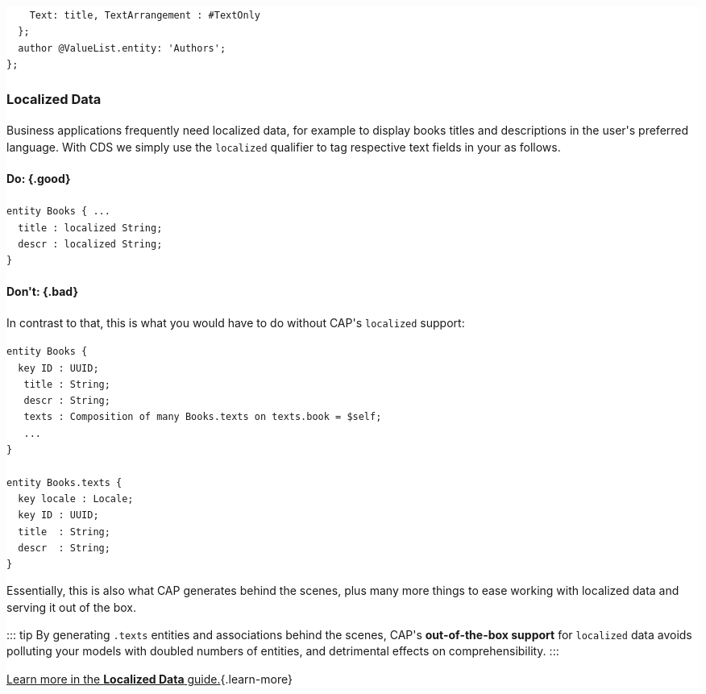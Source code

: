 ```cds
    Text: title, TextArrangement : #TextOnly
  };
  author @ValueList.entity: 'Authors';
};
```





### Localized Data

Business applications frequently need localized data, for example to display books titles and descriptions in the user's preferred language. With CDS we simply use the `localized` qualifier to tag respective text fields in your as follows.

#### **Do:** {.good}

```cds
entity Books { ...
  title : localized String;
  descr : localized String;
}
```

#### **Don't:** {.bad}

In contrast to that, this is what you would have to do without CAP's `localized` support:

```cds
entity Books {
  key ID : UUID;
   title : String;
   descr : String;
   texts : Composition of many Books.texts on texts.book = $self;
   ...
}

entity Books.texts {
  key locale : Locale;
  key ID : UUID;
  title  : String;
  descr  : String;
}
```

Essentially, this is also what CAP generates behind the scenes, plus many more things to ease working with localized data and serving it out of the box.

::: tip
By generating `.texts` entities and associations behind the scenes, CAP's **out-of-the-box support** for `localized` data avoids polluting your models with doubled numbers of entities, and detrimental effects on comprehensibility.
:::

[Learn more in the **Localized Data** guide.](./localized-data){.learn-more}
